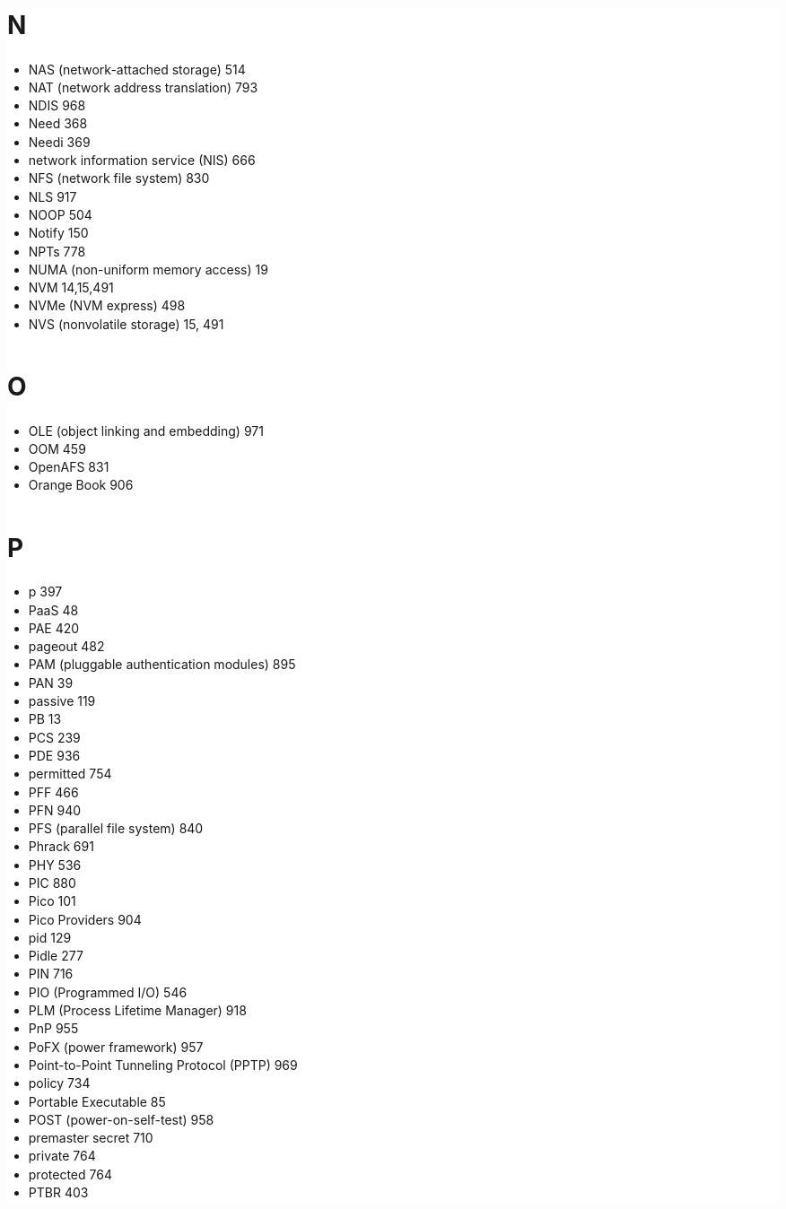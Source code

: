 # N

* NAS (network-attached storage) 514
* NAT (network address translation) 793
* NDIS 968
* Need 368
* Needi 369
* network information service (NIS) 666
* NFS (network file system) 830
* NLS 917
* NOOP 504
* Notify 150
* NPTs 778
* NUMA (non-uniform memory access) 19
* NVM 14,15,491
* NVMe (NVM express) 498
* NVS (nonvolatile storage) 15, 491

# O

* OLE (object linking and embedding) 971
* OOM 459
* OpenAFS 831
* Orange Book 906

# P

* p 397
* PaaS 48
* PAE 420
* pageout 482
* PAM (pluggable authentication modules) 895
* PAN 39
* passive 119
* PB 13
* PCS 239
* PDE 936
* permitted 754
* PFF 466
* PFN 940
* PFS (parallel file system) 840
* Phrack 691
* PHY 536
* PIC 880
* Pico 101
* Pico Providers 904
* pid 129
* Pidle 277
* PIN 716
* PIO (Programmed I/O) 546
* PLM (Process Lifetime Manager) 918
* PnP 955
* PoFX (power framework) 957
* Point-to-Point Tunneling Protocol (PPTP) 969
* policy 734
* Portable Executable 85
* POST (power-on-self-test) 958
* premaster secret 710
* private 764
* protected 764
* PTBR 403